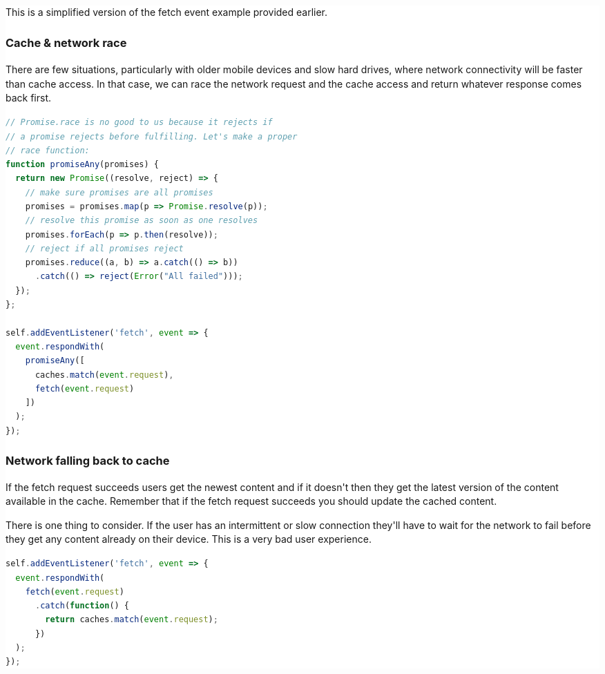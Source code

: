 This is a simplified version of the fetch event example provided earlier.

### Cache & network race

There are few situations, particularly with older mobile devices and slow hard drives, where network connectivity will be faster than cache access. In that case, we can race the network request and the cache access and return whatever response comes back first.

```javascript
// Promise.race is no good to us because it rejects if
// a promise rejects before fulfilling. Let's make a proper
// race function:
function promiseAny(promises) {
  return new Promise((resolve, reject) => {
    // make sure promises are all promises
    promises = promises.map(p => Promise.resolve(p));
    // resolve this promise as soon as one resolves
    promises.forEach(p => p.then(resolve));
    // reject if all promises reject
    promises.reduce((a, b) => a.catch(() => b))
      .catch(() => reject(Error("All failed")));
  });
};

self.addEventListener('fetch', event => {
  event.respondWith(
    promiseAny([
      caches.match(event.request),
      fetch(event.request)
    ])
  );
});
```

### Network falling back to cache

If the fetch request succeeds users get the newest content and if it doesn't then they get the latest version of the content available in the cache. Remember that if the fetch request succeeds you should update the cached content.

There is one thing to consider. If the user has an intermittent or slow connection they'll have to wait for the network to fail before they get any content already on their device. This is a very bad user experience.

```javascript
self.addEventListener('fetch', event => {
  event.respondWith(
    fetch(event.request)
      .catch(function() {
        return caches.match(event.request);
      })
  );
});
```
